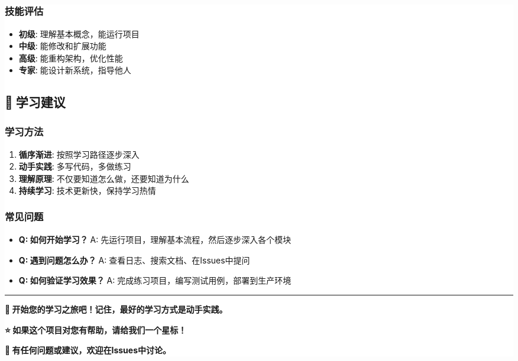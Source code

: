 ### 技能评估
- **初级**: 理解基本概念，能运行项目
- **中级**: 能修改和扩展功能
- **高级**: 能重构架构，优化性能
- **专家**: 能设计新系统，指导他人

## 🎯 学习建议

### 学习方法
1. **循序渐进**: 按照学习路径逐步深入
2. **动手实践**: 多写代码，多做练习
3. **理解原理**: 不仅要知道怎么做，还要知道为什么
4. **持续学习**: 技术更新快，保持学习热情

### 常见问题
- **Q: 如何开始学习？**
  A: 先运行项目，理解基本流程，然后逐步深入各个模块

- **Q: 遇到问题怎么办？**
  A: 查看日志、搜索文档、在Issues中提问

- **Q: 如何验证学习效果？**
  A: 完成练习项目，编写测试用例，部署到生产环境

---

**🎉 开始您的学习之旅吧！记住，最好的学习方式是动手实践。**

**⭐ 如果这个项目对您有帮助，请给我们一个星标！**

**📧 有任何问题或建议，欢迎在Issues中讨论。**
